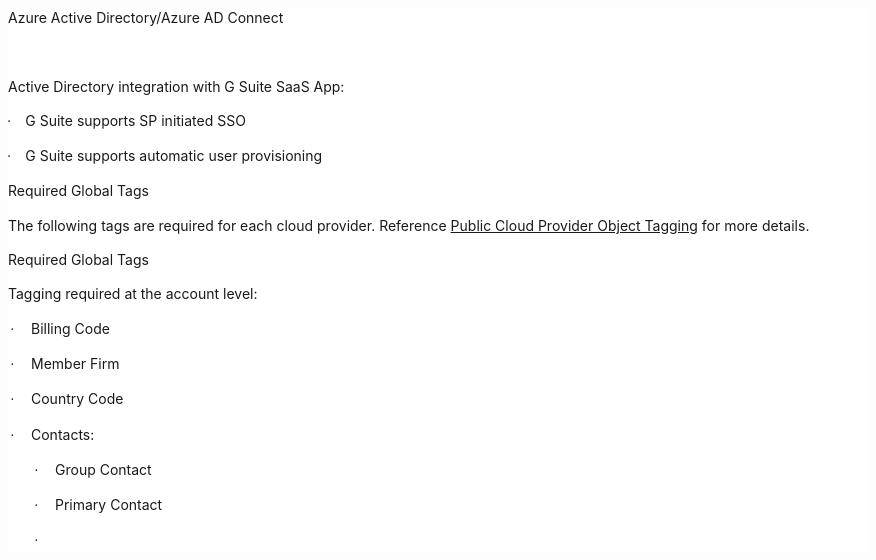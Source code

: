   <TD  width=204  colspan=2  valign=top style="width:153.0pt;border-top:none;border-left:none;border-bottom:solid windowtext 1.0pt;border-right:solid windowtext 1.0pt;padding:0in 5.4pt 0in 5.4pt">
  <P  class=MsoNormal>Azure Active Directory/Azure AD Connect</P>
  <P  class=MsoNormal>&nbsp;</P>
  <P  class=MsoNormal>Active Directory integration with G Suite SaaS App:</P>
  <P  class=MsoListParagraphCxSpFirst style="margin-left:17.0pt;text-indent:-.25in"><SPAN style="font-family:Symbol"><SPAN>·<SPAN style="font:7.0pt &quot;Times New Roman&quot;">&nbsp;&nbsp;&nbsp;&nbsp;&nbsp;
  </SPAN></SPAN></SPAN>G Suite supports SP initiated SSO</P>
  <P  class=MsoListParagraphCxSpLast style="margin-left:17.0pt;text-indent:-.25in"><SPAN style="font-family:Symbol"><SPAN>·<SPAN style="font:7.0pt &quot;Times New Roman&quot;">&nbsp;&nbsp;&nbsp;&nbsp;&nbsp;
  </SPAN></SPAN></SPAN>G Suite supports automatic user provisioning </P>
  </TD>
 </TR>
 <TR>
  <TD  width=188  valign=top style="width:141.35pt;border:solid windowtext 1.0pt;border-top:none;padding:0in 5.4pt 0in 5.4pt">
  <P  class=MsoNormal>Required Global Tags</P>
  </TD>
  <TD  width=597  colspan=5  valign=top style="width:447.65pt;border-top:none;border-left:none;border-bottom:solid windowtext 1.0pt;border-right:solid windowtext 1.0pt;padding:0in 5.4pt 0in 5.4pt">
  <P  class=MsoNormal>The following tags are required for each cloud provider.
  Reference <A 
  href="https://resources.deloitte.com/sites/onetechnology/Documents_New/Business_of_IT/OneCloud/Tech-Tagging.pdf">Public
  Cloud Provider Object Tagging</A> for more details. </P>
  </TD>
 </TR>
 <TR>
  <TD  width=188  valign=top style="width:141.35pt;border:solid windowtext 1.0pt;border-top:none;padding:0in 5.4pt 0in 5.4pt">
  <P  class=MsoNormal>Required Global Tags</P>
  </TD>
  <TD  width=199  colspan=2  valign=top style="width:149.2pt;border-top:none;border-left:none;border-bottom:solid windowtext 1.0pt;border-right:solid windowtext 1.0pt;padding:0in 5.4pt 0in 5.4pt">
  <P  class=MsoNormal>Tagging required at the account level:</P>
  <P  class=MsoListParagraphCxSpFirst style="margin-left:19.5pt;text-indent:-.25in"><SPAN style="font-family:Symbol"><SPAN>·<SPAN style="font:7.0pt &quot;Times New Roman&quot;">&nbsp;&nbsp;&nbsp;&nbsp;&nbsp;&nbsp;
  </SPAN></SPAN></SPAN>Billing Code</P>
  <P  class=MsoListParagraphCxSpMiddle style="margin-left:19.5pt;text-indent:-.25in"><SPAN style="font-family:Symbol"><SPAN>·<SPAN style="font:7.0pt &quot;Times New Roman&quot;">&nbsp;&nbsp;&nbsp;&nbsp;&nbsp;&nbsp;
  </SPAN></SPAN></SPAN>Member Firm</P>
  <P  class=MsoListParagraphCxSpMiddle style="margin-left:19.5pt;text-indent:-.25in"><SPAN style="font-family:Symbol"><SPAN>·<SPAN style="font:7.0pt &quot;Times New Roman&quot;">&nbsp;&nbsp;&nbsp;&nbsp;&nbsp;&nbsp;
  </SPAN></SPAN></SPAN>Country Code</P>
  <P  class=MsoListParagraphCxSpMiddle style="margin-left:19.5pt;text-indent:-.25in"><SPAN style="font-family:Symbol"><SPAN>·<SPAN style="font:7.0pt &quot;Times New Roman&quot;">&nbsp;&nbsp;&nbsp;&nbsp;&nbsp;&nbsp;
  </SPAN></SPAN></SPAN>Contacts:</P>
  <P  class=MsoListParagraphCxSpMiddle style="margin-left:37.5pt;text-indent:-.25in"><SPAN style="font-family:Symbol"><SPAN>·<SPAN style="font:7.0pt &quot;Times New Roman&quot;">&nbsp;&nbsp;&nbsp;&nbsp;&nbsp;&nbsp;
  </SPAN></SPAN></SPAN>Group Contact</P>
  <P  class=MsoListParagraphCxSpMiddle style="margin-left:37.5pt;text-indent:-.25in"><SPAN style="font-family:Symbol"><SPAN>·<SPAN style="font:7.0pt &quot;Times New Roman&quot;">&nbsp;&nbsp;&nbsp;&nbsp;&nbsp;&nbsp;
  </SPAN></SPAN></SPAN>Primary Contact</P>
  <P  class=MsoListParagraphCxSpMiddle style="margin-left:37.5pt;text-indent:-.25in"><SPAN style="font-family:Symbol"><SPAN>·<SPAN style="font:7.0pt &quot;Times New Roman&quot;">&nbsp;&nbsp;&nbsp;&nbsp;&nbsp;&nbsp;